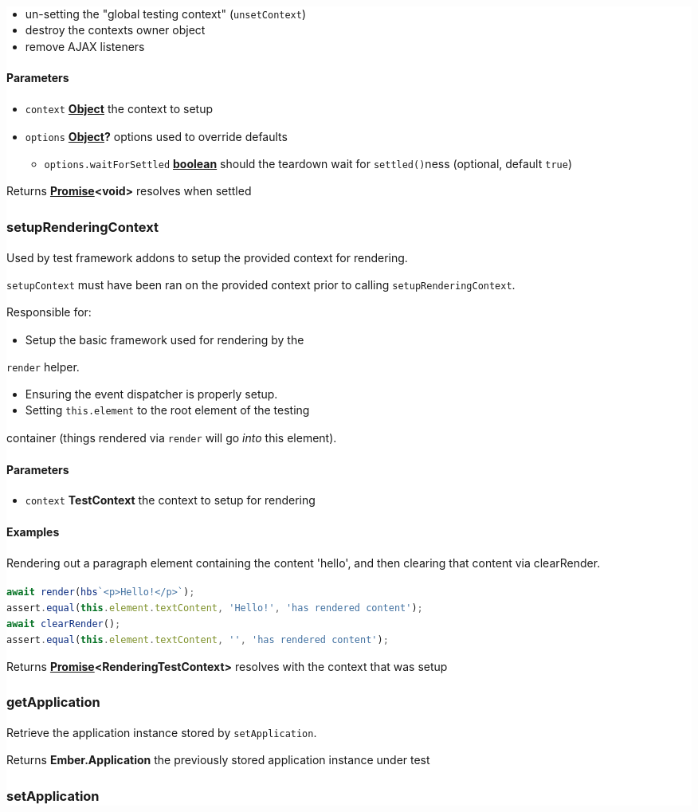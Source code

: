 *   un-setting the "global testing context" (`unsetContext`)
*   destroy the contexts owner object
*   remove AJAX listeners

#### Parameters

*   `context` **[Object][72]** the context to setup
*   `options` **[Object][72]?** options used to override defaults

    *   `options.waitForSettled` **[boolean][71]** should the teardown wait for `settled()`ness (optional, default `true`)

Returns **[Promise][66]\<void>** resolves when settled

### setupRenderingContext

Used by test framework addons to setup the provided context for rendering.

`setupContext` must have been ran on the provided context
prior to calling `setupRenderingContext`.

Responsible for:

*   Setup the basic framework used for rendering by the

`render` helper.

*   Ensuring the event dispatcher is properly setup.
*   Setting `this.element` to the root element of the testing

container (things rendered via `render` will go *into* this
element).

#### Parameters

*   `context` **TestContext** the context to setup for rendering

#### Examples

Rendering out a paragraph element containing the content 'hello', and then clearing that content via clearRender.

```javascript
await render(hbs`<p>Hello!</p>`);
assert.equal(this.element.textContent, 'Hello!', 'has rendered content');
await clearRender();
assert.equal(this.element.textContent, '', 'has rendered content');
```

Returns **[Promise][66]\<RenderingTestContext>** resolves with the context that was setup

### getApplication

Retrieve the application instance stored by `setApplication`.

Returns **Ember.Application** the previously stored application instance under test

### setApplication


[1]: #dom-interaction-helpers
[2]: #blur
[3]: #click
[4]: #doubleclick
[5]: #fillin
[6]: #focus
[7]: #scrollto
[8]: #select
[9]: #tab
[10]: #tap
[11]: #triggerevent
[12]: #triggerkeyevent
[13]: #typein
[14]: #dom-query-helpers
[15]: #find
[16]: #findall
[17]: #getrootelement
[18]: #routing-helpers
[19]: #visit
[20]: #currentroutename
[21]: #currenturl
[22]: #rendering-helpers
[23]: #render
[24]: #clearrender
[25]: #wait-helpers
[26]: #waitfor
[27]: #waituntil
[28]: #settled
[29]: #issettled
[30]: #getsettledstate
[31]: #pause-helpers
[32]: #pausetest
[33]: #resumetest
[34]: #debug-helpers
[35]: #getdebuginfo
[36]: #registerdebuginfohelper
[37]: #test-framework-apis
[38]: #setresolver
[39]: #getresolver
[40]: #setupcontext
[41]: #getcontext
[42]: #setcontext
[43]: #unsetcontext
[44]: #teardowncontext
[45]: #setuprenderingcontext
[46]: #getapplication
[47]: #setapplication
[48]: #setupapplicationcontext
[49]: #validateerrorhandler
[50]: #setuponerror
[51]: #resetonerror
[52]: #gettestmetadata
[53]: #rerender
[54]: #getdeprecations
[55]: #examples-25
[56]: #getdeprecationsduringcallback
[57]: #parameters-29
[58]: #examples-26
[59]: #getwarnings
[60]: #examples-27
[61]: #getwarningsduringcallback
[62]: #parameters-30
[63]: #examples-28
[64]: https://developer.mozilla.org/docs/Web/JavaScript/Reference/Global_Objects/String
[65]: https://developer.mozilla.org/docs/Web/API/Element
[66]: https://developer.mozilla.org/docs/Web/JavaScript/Reference/Global_Objects/Promise
[67]: https://developer.mozilla.org/en-US/docs/Web/API/MouseEvent/MouseEvent
[68]: https://developer.mozilla.org/docs/Web/HTML/Element
[69]: https://developer.mozilla.org/docs/Web/JavaScript/Reference/Global_Objects/Number
[70]: https://developer.mozilla.org/docs/Web/JavaScript/Reference/Global_Objects/Array
[71]: https://developer.mozilla.org/docs/Web/JavaScript/Reference/Global_Objects/Boolean
[72]: https://developer.mozilla.org/docs/Web/JavaScript/Reference/Global_Objects/Object
[73]: https://developer.mozilla.org/en-US/docs/Web/API/Blob
[74]: https://developer.mozilla.org/en-US/docs/Web/API/DataTransfer
[75]: https://developer.mozilla.org/en-US/docs/Web/API/File
[76]: https://developer.mozilla.org/en-US/docs/Web/API/KeyboardEvent/key/Key_Values
[77]: https://developer.mozilla.org/en-US/docs/Web/API/KeyboardEvent/keyCode
[78]: https://developer.mozilla.org/docs/Web/JavaScript/Reference/Statements/function